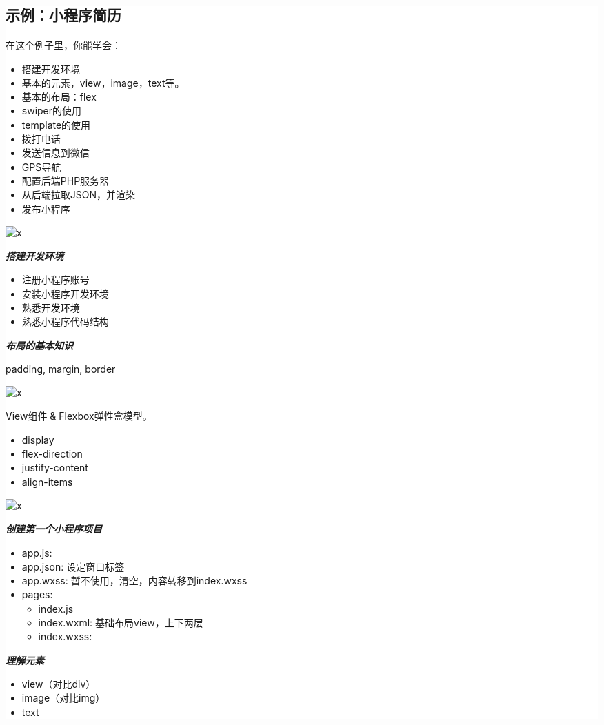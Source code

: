 ## 示例：小程序简历

在这个例子里，你能学会：

- 搭建开发环境
- 基本的元素，view，image，text等。
- 基本的布局：flex
- swiper的使用
- template的使用
- 拨打电话
- 发送信息到微信
- GPS导航
- 配置后端PHP服务器
- 从后端拉取JSON，并渲染
- 发布小程序

![x](D:\WorkingDir\Office\Resource\1.bmp)

***搭建开发环境***

- 注册小程序账号
- 安装小程序开发环境
- 熟悉开发环境
- 熟悉小程序代码结构

***布局的基本知识***

padding, margin, border

![x](D:\WorkingDir\Office\Resource\2.bmp)

View组件 & Flexbox弹性盒模型。

- display
- flex-direction
- justify-content
- align-items

![x](D:\WorkingDir\Office\Resource\3.jpg)

***创建第一个小程序项目***

- app.js:
- app.json: 设定窗口标签
- app.wxss: 暂不使用，清空，内容转移到index.wxss
- pages:
  - index.js
  - index.wxml: 基础布局view，上下两层
  - index.wxss:

***理解元素***

- view（对比div）
- image（对比img）
- text
